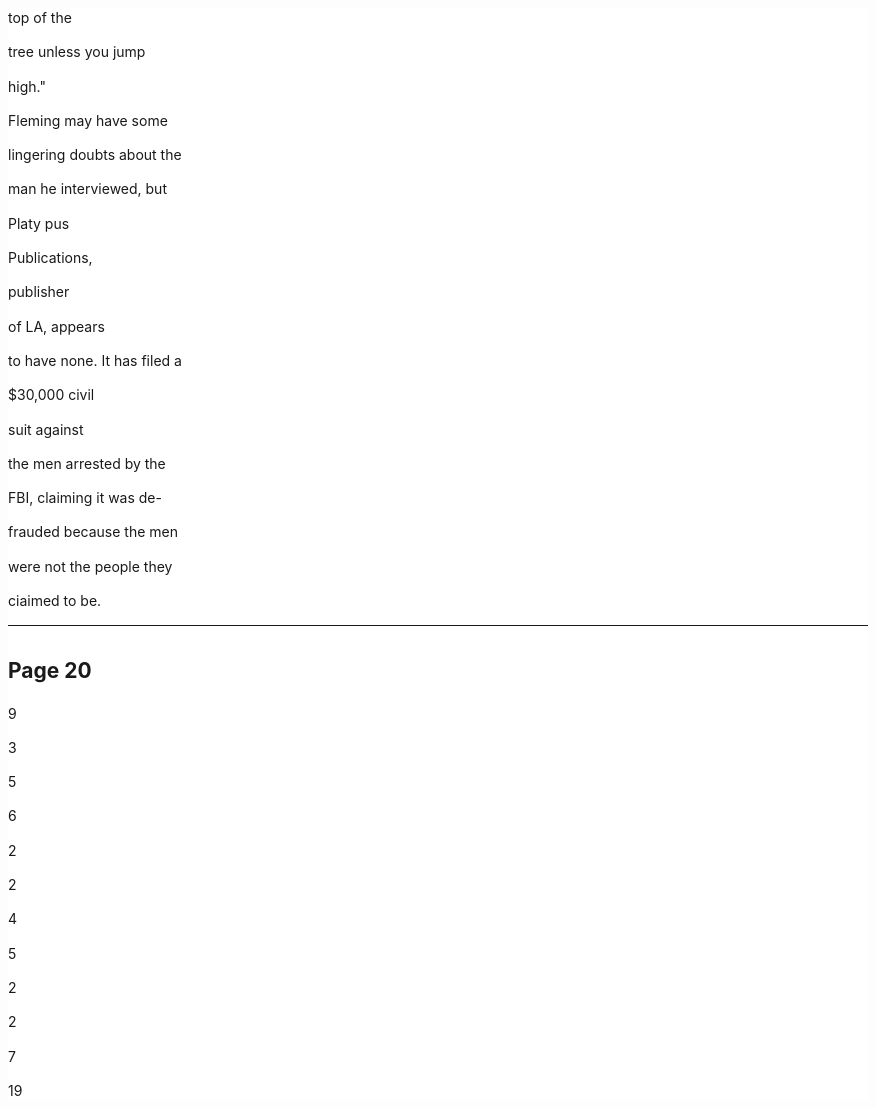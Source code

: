 top of the

tree unless you jump

high."

Fleming may have some

lingering doubts about the

man he interviewed, but

Platy pus

Publications,

publisher

of LA, appears

to have none. It has filed a

$30,000 civil

suit against

the men arrested by the

FBI, claiming it was de-

frauded because the men

were not the people they

ciaimed to be.

---

## Page 20

9

3

5

6

2

2

4

5

2

2

7

19
